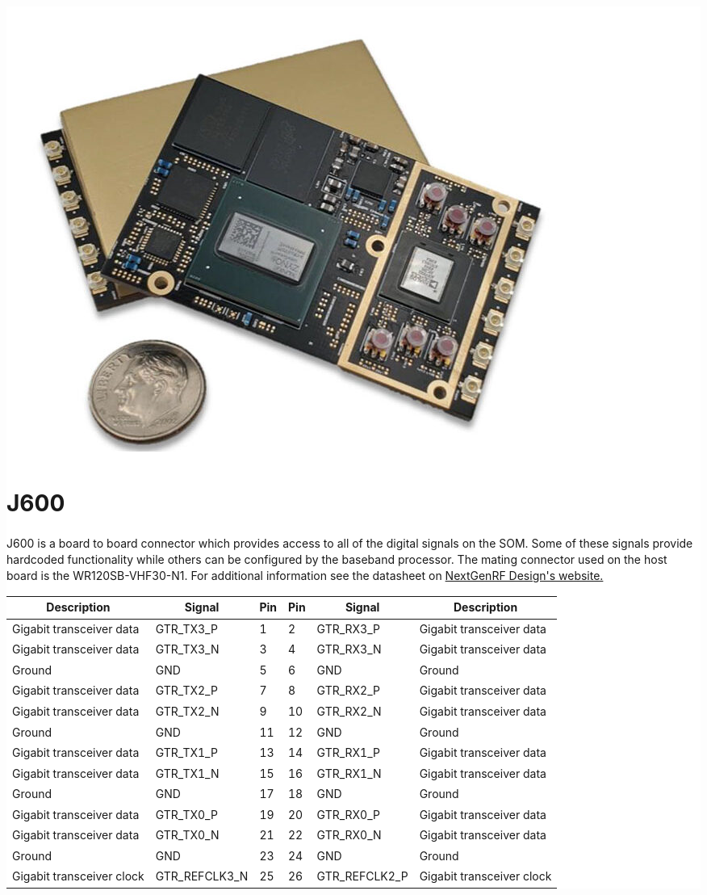 ![som](som.png)


# J600

J600 is a board to board connector which provides access to all of the digital signals on the SOM.  Some of these signals provide hardcoded functionality while others can be configured by the baseband processor.  The mating connector used on the host board is the WR120SB-VHF30-N1.  For additional information see the datasheet on [NextGenRF Design's website.](https://www.nextgenrf.com/products/rf-system-on-a-module/) 


|       Description             |    Signal      | Pin | Pin |    Signal      |       Description             |
|-------------------------------|----------------|-----|-----|----------------|-------------------------------|
| Gigabit transceiver data      | GTR_TX3_P      | 1   | 2   | GTR_RX3_P      | Gigabit transceiver data      |
| Gigabit transceiver data      | GTR_TX3_N      | 3   | 4   | GTR_RX3_N      | Gigabit transceiver data      |
| Ground                        | GND            | 5   | 6   | GND            | Ground                        |
| Gigabit transceiver data      | GTR_TX2_P      | 7   | 8   | GTR_RX2_P      | Gigabit transceiver data      |
| Gigabit transceiver data      | GTR_TX2_N      | 9   | 10  | GTR_RX2_N      | Gigabit transceiver data      |
| Ground                        | GND            | 11  | 12  | GND            | Ground                        |
| Gigabit transceiver data      | GTR_TX1_P      | 13  | 14  | GTR_RX1_P      | Gigabit transceiver data      |
| Gigabit transceiver data      | GTR_TX1_N      | 15  | 16  | GTR_RX1_N      | Gigabit transceiver data      |
| Ground                        | GND            | 17  | 18  | GND            | Ground                        |
| Gigabit transceiver data      | GTR_TX0_P      | 19  | 20  | GTR_RX0_P      | Gigabit transceiver data      |
| Gigabit transceiver data      | GTR_TX0_N      | 21  | 22  | GTR_RX0_N      | Gigabit transceiver data      |
| Ground                        | GND            | 23  | 24  | GND            | Ground                        |
| Gigabit transceiver clock     | GTR_REFCLK3_N  | 25  | 26  | GTR_REFCLK2_P  | Gigabit transceiver clock     |